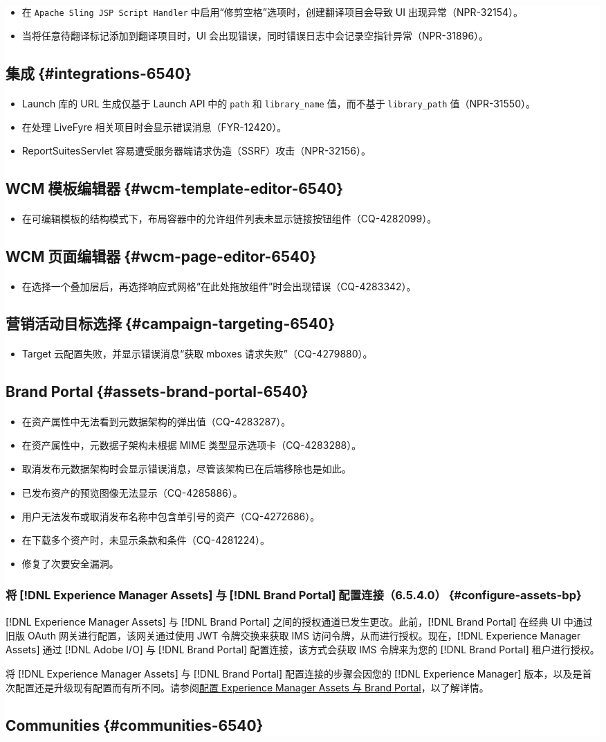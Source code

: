* 在 `Apache Sling JSP Script Handler` 中启用“修剪空格”选项时，创建翻译项目会导致 UI 出现异常（NPR-32154）。

* 当将任意待翻译标记添加到翻译项目时，UI 会出现错误，同时错误日志中会记录空指针异常（NPR-31896）。

## 集成 {#integrations-6540}

* Launch 库的 URL 生成仅基于 Launch API 中的 `path` 和 `library_name` 值，而不基于 `library_path` 值（NPR-31550）。

* 在处理 LiveFyre 相关项目时会显示错误消息（FYR-12420）。

* ReportSuitesServlet 容易遭受服务器端请求伪造（SSRF）攻击（NPR-32156）。

## WCM 模板编辑器 {#wcm-template-editor-6540}

* 在可编辑模板的结构模式下，布局容器中的允许组件列表未显示链接按钮组件（CQ-4282099）。

## WCM 页面编辑器 {#wcm-page-editor-6540}

* 在选择一个叠加层后，再选择响应式网格“在此处拖放组件”时会出现错误（CQ-4283342）。

## 营销活动目标选择 {#campaign-targeting-6540}

* Target 云配置失败，并显示错误消息“获取 mboxes 请求失败”（CQ-4279880）。

## Brand Portal {#assets-brand-portal-6540}



* 在资产属性中无法看到元数据架构的弹出值（CQ-4283287）。

* 在资产属性中，元数据子架构未根据 MIME 类型显示选项卡（CQ-4283288）。

* 取消发布元数据架构时会显示错误消息，尽管该架构已在后端移除也是如此。

* 已发布资产的预览图像无法显示（CQ-4285886）。

* 用户无法发布或取消发布名称中包含单引号的资产（CQ-4272686）。

* 在下载多个资产时，未显示条款和条件（CQ-4281224）。

* 修复了次要安全漏洞。

### 将 [!DNL Experience Manager Assets] 与 [!DNL Brand Portal] 配置连接（6.5.4.0） {#configure-assets-bp}

[!DNL Experience Manager Assets] 与 [!DNL Brand Portal] 之间的授权通道已发生更改。此前，[!DNL Brand Portal] 在经典 UI 中通过旧版 OAuth 网关进行配置，该网关通过使用 JWT 令牌交换来获取 IMS 访问令牌，从而进行授权。现在，[!DNL Experience Manager Assets] 通过 [!DNL Adobe I/O] 与 [!DNL Brand Portal] 配置连接，该方式会获取 IMS 令牌来为您的 [!DNL Brand Portal] 租户进行授权。

将 [!DNL Experience Manager Assets] 与 [!DNL Brand Portal] 配置连接的步骤会因您的 [!DNL Experience Manager] 版本，以及是首次配置还是升级现有配置而有所不同。请参阅[配置 Experience Manager Assets 与 Brand Portal](https://experienceleague.adobe.com/docs/experience-manager-brand-portal/using/publish/configure-aem-assets-with-brand-portal.html?lang=zh-Hans)，以了解详情。


## Communities {#communities-6540}
